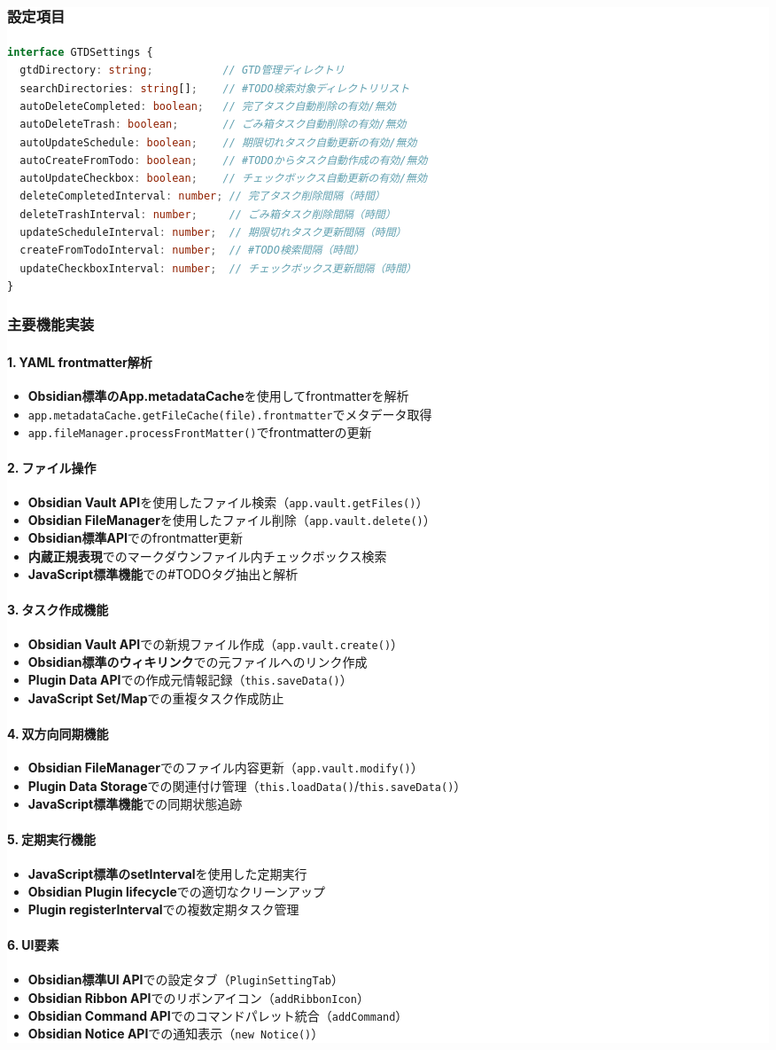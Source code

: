 ### 設定項目
```typescript
interface GTDSettings {
  gtdDirectory: string;           // GTD管理ディレクトリ
  searchDirectories: string[];    // #TODO検索対象ディレクトリリスト
  autoDeleteCompleted: boolean;   // 完了タスク自動削除の有効/無効
  autoDeleteTrash: boolean;       // ごみ箱タスク自動削除の有効/無効
  autoUpdateSchedule: boolean;    // 期限切れタスク自動更新の有効/無効
  autoCreateFromTodo: boolean;    // #TODOからタスク自動作成の有効/無効
  autoUpdateCheckbox: boolean;    // チェックボックス自動更新の有効/無効
  deleteCompletedInterval: number; // 完了タスク削除間隔（時間）
  deleteTrashInterval: number;     // ごみ箱タスク削除間隔（時間）
  updateScheduleInterval: number;  // 期限切れタスク更新間隔（時間）
  createFromTodoInterval: number;  // #TODO検索間隔（時間）
  updateCheckboxInterval: number;  // チェックボックス更新間隔（時間）
}
```

### 主要機能実装

#### 1. YAML frontmatter解析
- **Obsidian標準のApp.metadataCache**を使用してfrontmatterを解析
- `app.metadataCache.getFileCache(file).frontmatter`でメタデータ取得
- `app.fileManager.processFrontMatter()`でfrontmatterの更新

#### 2. ファイル操作
- **Obsidian Vault API**を使用したファイル検索（`app.vault.getFiles()`）
- **Obsidian FileManager**を使用したファイル削除（`app.vault.delete()`）
- **Obsidian標準API**でのfrontmatter更新
- **内蔵正規表現**でのマークダウンファイル内チェックボックス検索
- **JavaScript標準機能**での#TODOタグ抽出と解析

#### 3. タスク作成機能
- **Obsidian Vault API**での新規ファイル作成（`app.vault.create()`）
- **Obsidian標準のウィキリンク**での元ファイルへのリンク作成
- **Plugin Data API**での作成元情報記録（`this.saveData()`）
- **JavaScript Set/Map**での重複タスク作成防止

#### 4. 双方向同期機能
- **Obsidian FileManager**でのファイル内容更新（`app.vault.modify()`）
- **Plugin Data Storage**での関連付け管理（`this.loadData()`/`this.saveData()`）
- **JavaScript標準機能**での同期状態追跡

#### 5. 定期実行機能
- **JavaScript標準のsetInterval**を使用した定期実行
- **Obsidian Plugin lifecycle**での適切なクリーンアップ
- **Plugin registerInterval**での複数定期タスク管理

#### 6. UI要素
- **Obsidian標準UI API**での設定タブ（`PluginSettingTab`）
- **Obsidian Ribbon API**でのリボンアイコン（`addRibbonIcon`）
- **Obsidian Command API**でのコマンドパレット統合（`addCommand`）
- **Obsidian Notice API**での通知表示（`new Notice()`）
